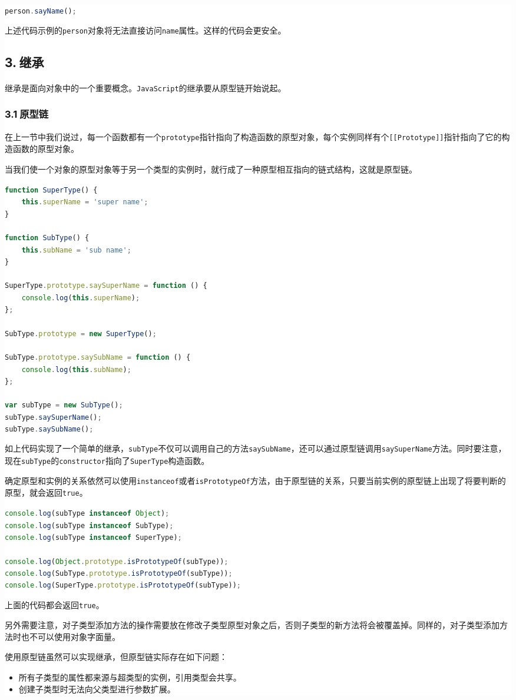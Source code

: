 ~~~JavaScript
person.sayName();
~~~
上述代码示例的`person`对象将无法直接访问`name`属性。这样的代码会更安全。

## 3. 继承
继承是面向对象中的一个重要概念。`JavaScript`的继承要从原型链开始说起。

### 3.1 原型链
在上一节中我们说过，每一个函数都有一个`prototype`指针指向了构造函数的原型对象，每个实例同样有个`[[Prototype]]`指针指向了它的构造函数的原型对象。

当我们使一个对象的原型对象等于另一个类型的实例时，就行成了一种原型相互指向的链式结构，这就是原型链。
~~~JavaScript
function SuperType() {
    this.superName = 'super name';
}

function SubType() {
    this.subName = 'sub name';
}

SuperType.prototype.saySuperName = function () {
    console.log(this.superName);
};

SubType.prototype = new SuperType();

SubType.prototype.saySubName = function () {
    console.log(this.subName);
};

var subType = new SubType();
subType.saySuperName();
subType.saySubName();
~~~
如上代码实现了一个简单的继承，`subType`不仅可以调用自己的方法`saySubName`，还可以通过原型链调用`saySuperName`方法。同时要注意，现在`subType`的`constructor`指向了`SuperType`构造函数。

确定原型和实例的关系依然可以使用`instanceof`或者`isPrototypeOf`方法，由于原型链的关系，只要当前实例的原型链上出现了将要判断的原型，就会返回`true`。
~~~JavaScript
console.log(subType instanceof Object);
console.log(subType instanceof SubType);
console.log(subType instanceof SuperType);

console.log(Object.prototype.isPrototypeOf(subType));
console.log(SubType.prototype.isPrototypeOf(subType));
console.log(SuperType.prototype.isPrototypeOf(subType));
~~~
上面的代码都会返回`true`。

另外需要注意，对子类型添加方法的操作需要放在修改子类型原型对象之后，否则子类型的新方法将会被覆盖掉。同样的，对子类型添加方法时也不可以使用对象字面量。

使用原型链虽然可以实现继承，但原型链实际存在如下问题：
- 所有子类型的属性都来源与超类型的实例，引用类型会共享。
- 创建子类型时无法向父类型进行参数扩展。
